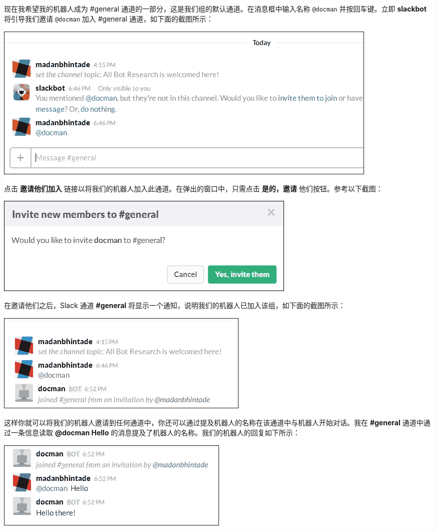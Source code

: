 现在我希望我的机器人成为 #general 通道的一部分，这是我们组的默认通道。在消息框中输入名称 `@docman` 并按回车键。立即 **slackbot** 将引导我们邀请 `@docman` 加入 #general 通道，如下面的截图所示：

![使用 Botkit 和 Node.js 创建我们的第一个 Slack 机器人](img/image00297.jpeg)

点击 **邀请他们加入** 链接以将我们的机器人加入此通道。在弹出的窗口中，只需点击 **是的，邀请** 他们按钮。参考以下截图：

![使用 Botkit 和 Node.js 创建我们的第一个 Slack 机器人](img/image00298.jpeg)

在邀请他们之后，Slack 通道 **#general** 将显示一个通知，说明我们的机器人已加入该组，如下面的截图所示：

![使用 Botkit 和 Node.js 创建我们的第一个 Slack 机器人](img/image00299.jpeg)

这样你就可以将我们的机器人邀请到任何通道中，你还可以通过提及机器人的名称在该通道中与机器人开始对话。我在 **#general** 通道中通过一条信息读取 **@docman Hello** 的消息提及了机器人的名称。我们的机器人的回复如下所示：

![使用 Botkit 和 Node.js 创建我们的第一个 Slack 机器人](img/image00300.jpeg)
